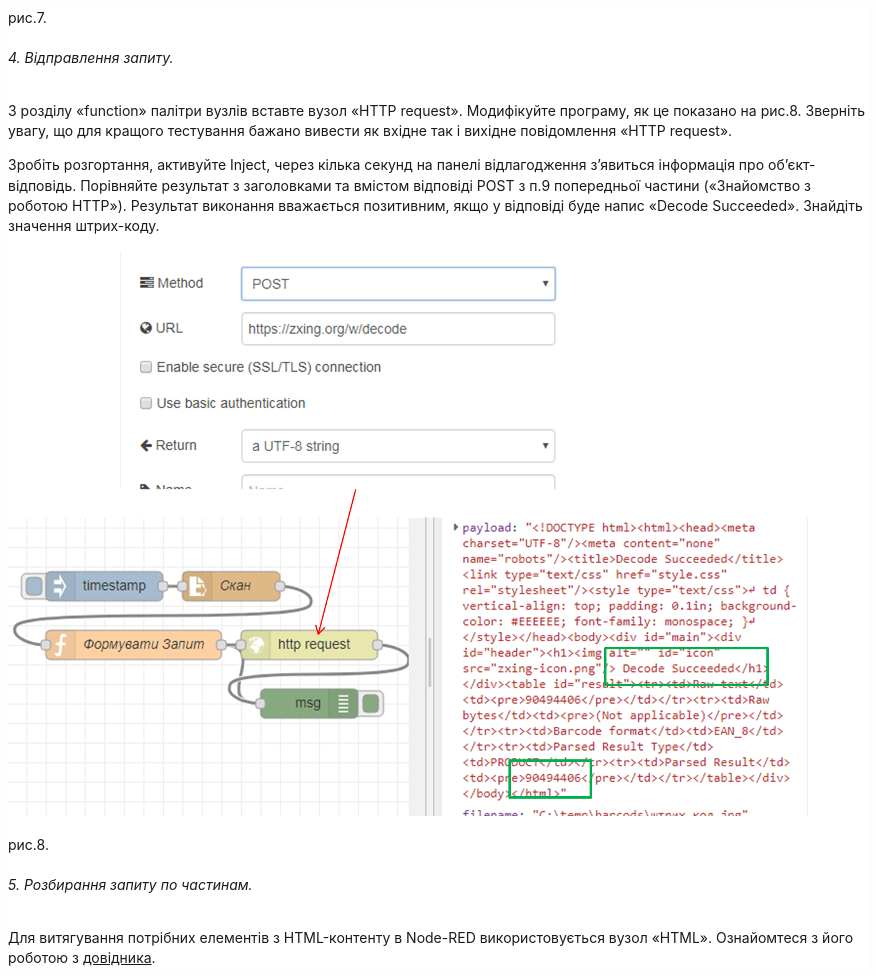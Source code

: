  рис.7.

 

###### 4. Відправлення запиту.

З розділу «function» палітри вузлів вставте вузол «HTTP request». Модифікуйте програму, як це показано на рис.8. Зверніть увагу, що для кращого тестування бажано вивести як вхідне так і вихідне повідомлення «HTTP request». 

Зробіть розгортання, активуйте Inject, через кілька секунд на панелі відлагодження з’явиться інформація про об’єкт-відповідь. Порівняйте результат з заголовками та вмістом відповіді POST з п.9 попередньої частини («Знайомство з роботою HTTP»).  Результат виконання вважається позитивним, якщо у відповіді буде напис «Decode Succeeded». Знайдіть значення штрих-коду.

 

![рис.8.](WEBAPIMedia/Рисунок8.png) 

рис.8.

###### 5. Розбирання запиту по частинам.

Для витягування потрібних елементів з HTML-контенту в Node-RED використовується вузол «HTML». Ознайомтеся з його роботою з [довідника](https://drive.google.com/file/d/1tbhv1j-tiUGpIlAO4kWlInCRXJh0ZIqf/view?usp=sharing).
